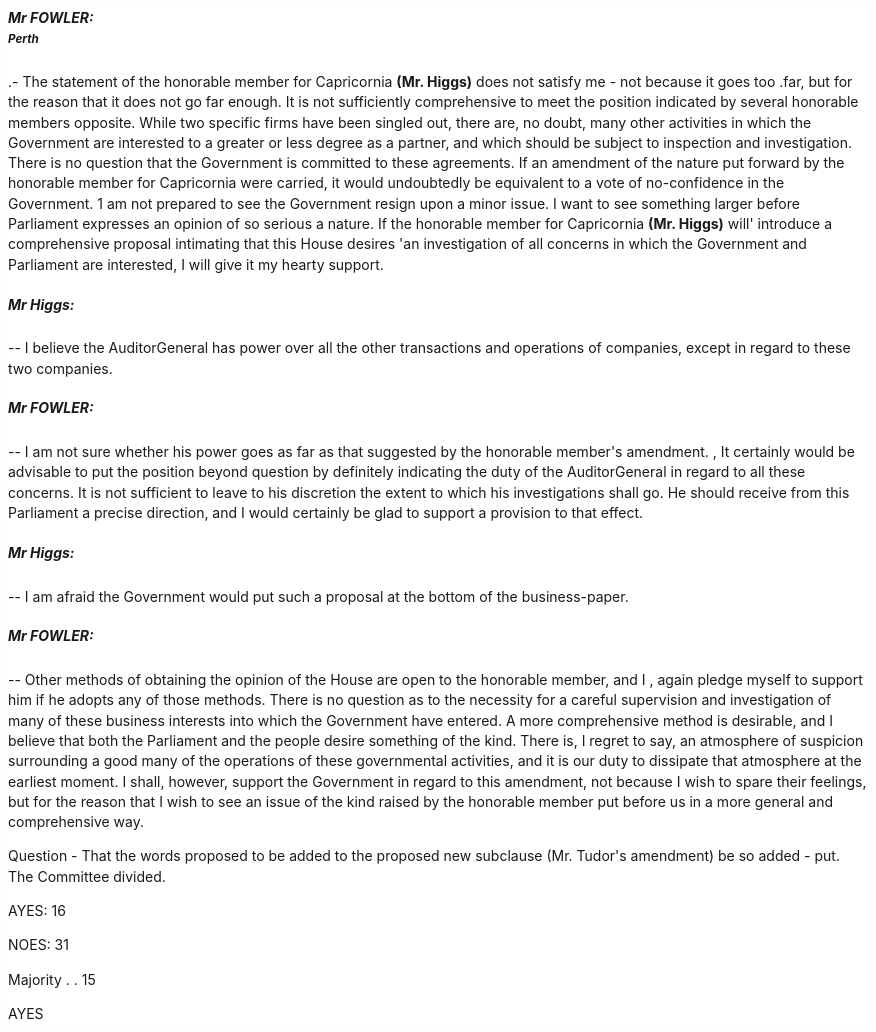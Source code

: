 ##### Mr FOWLER:<br><small class="text-muted">Perth</small>

.- The statement of the honorable member for Capricornia  **(Mr. Higgs)**  does not satisfy me - not because it goes too .far, but for the reason that it does not go far enough. It is not sufficiently comprehensive to meet the position indicated by several honorable members opposite. While two specific firms have been singled out, there are, no doubt, many other activities in which the Government are interested to a greater or less degree as a partner, and which should be subject to inspection and investigation. There is no question that the Government is committed to these agreements. If an amendment of the nature put forward by the honorable member for Capricornia were carried, it would undoubtedly be equivalent to a vote of no-confidence in the Government. 1 am not prepared to see the Government resign upon a minor issue. I want to see something larger before Parliament expresses an opinion of so serious a nature. If the honorable member for Capricornia  **(Mr. Higgs)**  will' introduce a comprehensive proposal intimating that this House desires 'an investigation of all concerns in which the Government and Parliament are interested, I will give it my hearty support. 

##### Mr Higgs:

-- I believe the AuditorGeneral has power over all the other transactions and operations of companies, except in regard to these two companies. 

##### Mr FOWLER:

-- I am not sure whether his power goes as far as that suggested by the honorable member's amendment. , It certainly would be advisable to put the position beyond question by definitely indicating the duty of the AuditorGeneral in regard to all these concerns. It is not sufficient to leave to his discretion the extent to which his investigations shall go. He should receive from this Parliament a precise direction, and I would certainly be glad to support a provision to that effect. 

##### Mr Higgs:

-- I am afraid the Government would put such a proposal at the bottom of the business-paper. 

##### Mr FOWLER:

-- Other methods of obtaining the opinion of the House are open to the honorable member, and I , again pledge myself to support him if he adopts any of those methods. There is no question as to the necessity for a careful supervision and investigation of many of these business interests into which the Government have entered. A more comprehensive method is desirable, and I believe that both the Parliament and the people desire something of the kind. There is, I regret to say, an atmosphere of suspicion surrounding a good many of the operations of these governmental activities, and it is our duty to dissipate that atmosphere at the earliest moment. I shall, however, support the Government in regard to this amendment, not because I wish to spare their feelings, but for the reason that I wish to see an issue of the kind raised by the honorable member put before us in a more general and comprehensive way. 

Question - That the words proposed to be added to the proposed new subclause (Mr. Tudor's amendment) be so added - put. The Committee divided.

AYES: 16

NOES: 31

Majority . . 15 

AYES
